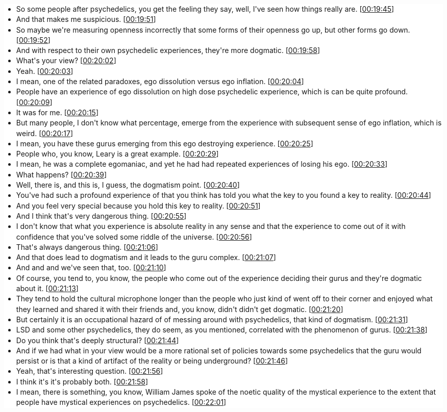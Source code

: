 *  So some people after psychedelics, you get the feeling they say, well, I've seen how things really are. [[00:19:45](https://www.youtube.com/watch?v=1jPyuE2YsMA&t=1185.0s)]
*  And that makes me suspicious. [[00:19:51](https://www.youtube.com/watch?v=1jPyuE2YsMA&t=1191.0s)]
*  So maybe we're measuring openness incorrectly that some forms of their openness go up, but other forms go down. [[00:19:52](https://www.youtube.com/watch?v=1jPyuE2YsMA&t=1192.0s)]
*  And with respect to their own psychedelic experiences, they're more dogmatic. [[00:19:58](https://www.youtube.com/watch?v=1jPyuE2YsMA&t=1198.0s)]
*  What's your view? [[00:20:02](https://www.youtube.com/watch?v=1jPyuE2YsMA&t=1202.0s)]
*  Yeah. [[00:20:03](https://www.youtube.com/watch?v=1jPyuE2YsMA&t=1203.0s)]
*  I mean, one of the related paradoxes, ego dissolution versus ego inflation. [[00:20:04](https://www.youtube.com/watch?v=1jPyuE2YsMA&t=1204.0s)]
*  People have an experience of ego dissolution on high dose psychedelic experience, which is can be quite profound. [[00:20:09](https://www.youtube.com/watch?v=1jPyuE2YsMA&t=1209.0s)]
*  It was for me. [[00:20:15](https://www.youtube.com/watch?v=1jPyuE2YsMA&t=1215.0s)]
*  But many people, I don't know what percentage, emerge from the experience with subsequent sense of ego inflation, which is weird. [[00:20:17](https://www.youtube.com/watch?v=1jPyuE2YsMA&t=1217.0s)]
*  I mean, you have these gurus emerging from this ego destroying experience. [[00:20:25](https://www.youtube.com/watch?v=1jPyuE2YsMA&t=1225.0s)]
*  People who, you know, Leary is a great example. [[00:20:29](https://www.youtube.com/watch?v=1jPyuE2YsMA&t=1229.0s)]
*  I mean, he was a complete egomaniac, and yet he had had repeated experiences of losing his ego. [[00:20:33](https://www.youtube.com/watch?v=1jPyuE2YsMA&t=1233.0s)]
*  What happens? [[00:20:39](https://www.youtube.com/watch?v=1jPyuE2YsMA&t=1239.0s)]
*  Well, there is, and this is, I guess, the dogmatism point. [[00:20:40](https://www.youtube.com/watch?v=1jPyuE2YsMA&t=1240.0s)]
*  You've had such a profound experience of that you think has told you what the key to you found a key to reality. [[00:20:44](https://www.youtube.com/watch?v=1jPyuE2YsMA&t=1244.0s)]
*  And you feel very special because you hold this key to reality. [[00:20:51](https://www.youtube.com/watch?v=1jPyuE2YsMA&t=1251.0s)]
*  And I think that's very dangerous thing. [[00:20:55](https://www.youtube.com/watch?v=1jPyuE2YsMA&t=1255.0s)]
*  I don't know that what you experience is absolute reality in any sense and that the experience to come out of it with confidence that you've solved some riddle of the universe. [[00:20:56](https://www.youtube.com/watch?v=1jPyuE2YsMA&t=1256.0s)]
*  That's always dangerous thing. [[00:21:06](https://www.youtube.com/watch?v=1jPyuE2YsMA&t=1266.0s)]
*  And that does lead to dogmatism and it leads to the guru complex. [[00:21:07](https://www.youtube.com/watch?v=1jPyuE2YsMA&t=1267.0s)]
*  And and and we've seen that, too. [[00:21:10](https://www.youtube.com/watch?v=1jPyuE2YsMA&t=1270.0s)]
*  Of course, you tend to, you know, the people who come out of the experience deciding their gurus and they're dogmatic about it. [[00:21:13](https://www.youtube.com/watch?v=1jPyuE2YsMA&t=1273.0s)]
*  They tend to hold the cultural microphone longer than the people who just kind of went off to their corner and enjoyed what they learned and shared it with their friends and, you know, didn't didn't get dogmatic. [[00:21:20](https://www.youtube.com/watch?v=1jPyuE2YsMA&t=1280.0s)]
*  But certainly it is an occupational hazard of of messing around with psychedelics, that kind of dogmatism. [[00:21:31](https://www.youtube.com/watch?v=1jPyuE2YsMA&t=1291.0s)]
*  LSD and some other psychedelics, they do seem, as you mentioned, correlated with the phenomenon of gurus. [[00:21:38](https://www.youtube.com/watch?v=1jPyuE2YsMA&t=1298.0s)]
*  Do you think that's deeply structural? [[00:21:44](https://www.youtube.com/watch?v=1jPyuE2YsMA&t=1304.0s)]
*  And if we had what in your view would be a more rational set of policies towards some psychedelics that the guru would persist or is that a kind of artifact of the reality or being underground? [[00:21:46](https://www.youtube.com/watch?v=1jPyuE2YsMA&t=1306.0s)]
*  Yeah, that's interesting question. [[00:21:56](https://www.youtube.com/watch?v=1jPyuE2YsMA&t=1316.0s)]
*  I think it's it's probably both. [[00:21:58](https://www.youtube.com/watch?v=1jPyuE2YsMA&t=1318.0s)]
*  I mean, there is something, you know, William James spoke of the noetic quality of the mystical experience to the extent that people have mystical experiences on psychedelics. [[00:22:01](https://www.youtube.com/watch?v=1jPyuE2YsMA&t=1321.0s)]